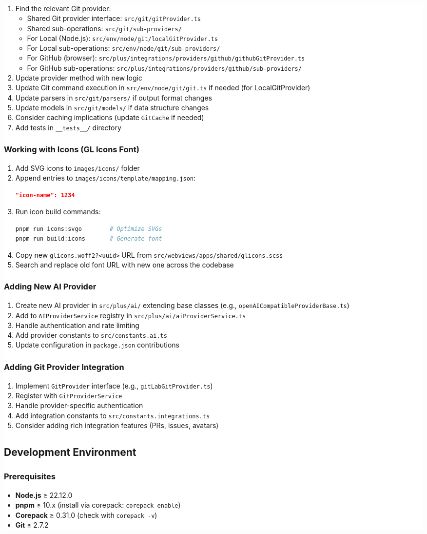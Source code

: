 1. Find the relevant Git provider:
   - Shared Git provider interface: `src/git/gitProvider.ts`
   - Shared sub-operations: `src/git/sub-providers/`
   - For Local (Node.js): `src/env/node/git/localGitProvider.ts`
   - For Local sub-operations: `src/env/node/git/sub-providers/`
   - For GitHub (browser): `src/plus/integrations/providers/github/githubGitProvider.ts`
   - For GitHub sub-operations: `src/plus/integrations/providers/github/sub-providers/`
2. Update provider method with new logic
3. Update Git command execution in `src/env/node/git/git.ts` if needed (for LocalGitProvider)
4. Update parsers in `src/git/parsers/` if output format changes
5. Update models in `src/git/models/` if data structure changes
6. Consider caching implications (update `GitCache` if needed)
7. Add tests in `__tests__/` directory

### Working with Icons (GL Icons Font)

1. Add SVG icons to `images/icons/` folder
2. Append entries to `images/icons/template/mapping.json`:
   ```json
   "icon-name": 1234
   ```
3. Run icon build commands:
   ```bash
   pnpm run icons:svgo        # Optimize SVGs
   pnpm run build:icons       # Generate font
   ```
4. Copy new `glicons.woff2?<uuid>` URL from `src/webviews/apps/shared/glicons.scss`
5. Search and replace old font URL with new one across the codebase

### Adding New AI Provider

1. Create new AI provider in `src/plus/ai/` extending base classes (e.g., `openAICompatibleProviderBase.ts`)
2. Add to `AIProviderService` registry in `src/plus/ai/aiProviderService.ts`
3. Handle authentication and rate limiting
4. Add provider constants to `src/constants.ai.ts`
5. Update configuration in `package.json` contributions

### Adding Git Provider Integration

1. Implement `GitProvider` interface (e.g., `gitLabGitProvider.ts`)
2. Register with `GitProviderService`
3. Handle provider-specific authentication
4. Add integration constants to `src/constants.integrations.ts`
5. Consider adding rich integration features (PRs, issues, avatars)

## Development Environment

### Prerequisites

- **Node.js** ≥ 22.12.0
- **pnpm** ≥ 10.x (install via corepack: `corepack enable`)
- **Corepack** ≥ 0.31.0 (check with `corepack -v`)
- **Git** ≥ 2.7.2
